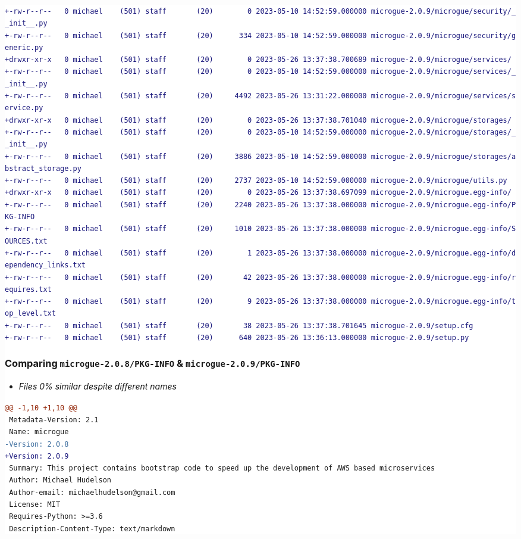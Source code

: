 ```diff
+-rw-r--r--   0 michael    (501) staff       (20)        0 2023-05-10 14:52:59.000000 microgue-2.0.9/microgue/security/__init__.py
+-rw-r--r--   0 michael    (501) staff       (20)      334 2023-05-10 14:52:59.000000 microgue-2.0.9/microgue/security/generic.py
+drwxr-xr-x   0 michael    (501) staff       (20)        0 2023-05-26 13:37:38.700689 microgue-2.0.9/microgue/services/
+-rw-r--r--   0 michael    (501) staff       (20)        0 2023-05-10 14:52:59.000000 microgue-2.0.9/microgue/services/__init__.py
+-rw-r--r--   0 michael    (501) staff       (20)     4492 2023-05-26 13:31:22.000000 microgue-2.0.9/microgue/services/service.py
+drwxr-xr-x   0 michael    (501) staff       (20)        0 2023-05-26 13:37:38.701040 microgue-2.0.9/microgue/storages/
+-rw-r--r--   0 michael    (501) staff       (20)        0 2023-05-10 14:52:59.000000 microgue-2.0.9/microgue/storages/__init__.py
+-rw-r--r--   0 michael    (501) staff       (20)     3886 2023-05-10 14:52:59.000000 microgue-2.0.9/microgue/storages/abstract_storage.py
+-rw-r--r--   0 michael    (501) staff       (20)     2737 2023-05-10 14:52:59.000000 microgue-2.0.9/microgue/utils.py
+drwxr-xr-x   0 michael    (501) staff       (20)        0 2023-05-26 13:37:38.697099 microgue-2.0.9/microgue.egg-info/
+-rw-r--r--   0 michael    (501) staff       (20)     2240 2023-05-26 13:37:38.000000 microgue-2.0.9/microgue.egg-info/PKG-INFO
+-rw-r--r--   0 michael    (501) staff       (20)     1010 2023-05-26 13:37:38.000000 microgue-2.0.9/microgue.egg-info/SOURCES.txt
+-rw-r--r--   0 michael    (501) staff       (20)        1 2023-05-26 13:37:38.000000 microgue-2.0.9/microgue.egg-info/dependency_links.txt
+-rw-r--r--   0 michael    (501) staff       (20)       42 2023-05-26 13:37:38.000000 microgue-2.0.9/microgue.egg-info/requires.txt
+-rw-r--r--   0 michael    (501) staff       (20)        9 2023-05-26 13:37:38.000000 microgue-2.0.9/microgue.egg-info/top_level.txt
+-rw-r--r--   0 michael    (501) staff       (20)       38 2023-05-26 13:37:38.701645 microgue-2.0.9/setup.cfg
+-rw-r--r--   0 michael    (501) staff       (20)      640 2023-05-26 13:36:13.000000 microgue-2.0.9/setup.py
```

### Comparing `microgue-2.0.8/PKG-INFO` & `microgue-2.0.9/PKG-INFO`

 * *Files 0% similar despite different names*

```diff
@@ -1,10 +1,10 @@
 Metadata-Version: 2.1
 Name: microgue
-Version: 2.0.8
+Version: 2.0.9
 Summary: This project contains bootstrap code to speed up the development of AWS based microservices
 Author: Michael Hudelson
 Author-email: michaelhudelson@gmail.com
 License: MIT
 Requires-Python: >=3.6
 Description-Content-Type: text/markdown
```
